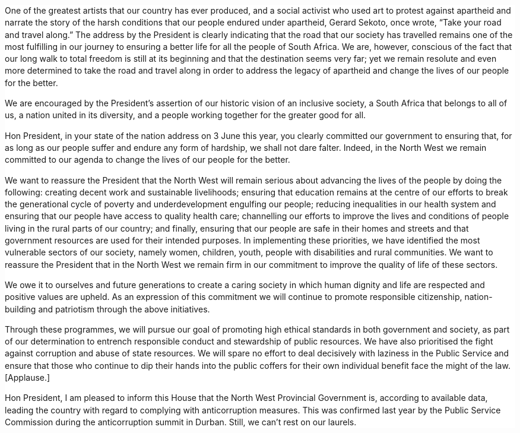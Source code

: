 One of the greatest artists that our country has ever produced, and a
social activist who used art to protest against apartheid and narrate the
story of the harsh conditions that our people endured under apartheid,
Gerard Sekoto, once wrote, “Take your road and travel along.” The address
by the President is clearly indicating that the road that our society has
travelled remains one of the most fulfilling in our journey to ensuring a
better life for all the people of South Africa. We are, however, conscious
of the fact that our long walk to total freedom is still at its beginning
and that the destination seems very far; yet we remain resolute and even
more determined to take the road and travel along in order to address the
legacy of apartheid and change the lives of our people for the better.

We are encouraged by the President’s assertion of our historic vision of an
inclusive society, a South Africa that belongs to all of us, a nation
united in its diversity, and a people working together for the greater good
for all.

Hon President, in your state of the nation address on 3 June this year, you
clearly committed our government to ensuring that, for as long as our
people suffer and endure any form of hardship, we shall not dare falter.
Indeed, in the North West we remain committed to our agenda to change the
lives of our people for the better.

We want to reassure the President that the North West will remain serious
about advancing the lives of the people by doing the following: creating
decent work and sustainable livelihoods; ensuring that education remains at
the centre of our efforts to break the generational cycle of poverty and
underdevelopment engulfing our people; reducing inequalities in our health
system and ensuring that our people have access to quality health care;
channelling our efforts to improve the lives and conditions of people
living in the rural parts of our country; and finally, ensuring that our
people are safe in their homes and streets and that government resources
are used for their intended purposes.
In implementing these priorities, we have identified the most vulnerable
sectors of our society, namely women, children, youth, people with
disabilities and rural communities. We want to reassure the President that
in the North West we remain firm in our commitment to improve the quality
of life of these sectors.

We owe it to ourselves and future generations to create a caring society in
which human dignity and life are respected and positive values are upheld.
As an expression of this commitment we will continue to promote responsible
citizenship, nation-building and patriotism through the above initiatives.

Through these programmes, we will pursue our goal of promoting high ethical
standards in both government and society, as part of our determination to
entrench responsible conduct and stewardship of public resources. We have
also prioritised the fight against corruption and abuse of state resources.
We will spare no effort to deal decisively with laziness in the Public
Service and ensure that those who continue to dip their hands into the
public coffers for their own individual benefit face the might of the law.
[Applause.]

Hon President, I am pleased to inform this House that the North West
Provincial Government is, according to available data, leading the country
with regard to complying with anticorruption measures. This was confirmed
last year by the Public Service Commission during the anticorruption summit
in Durban. Still, we can’t rest on our laurels.
